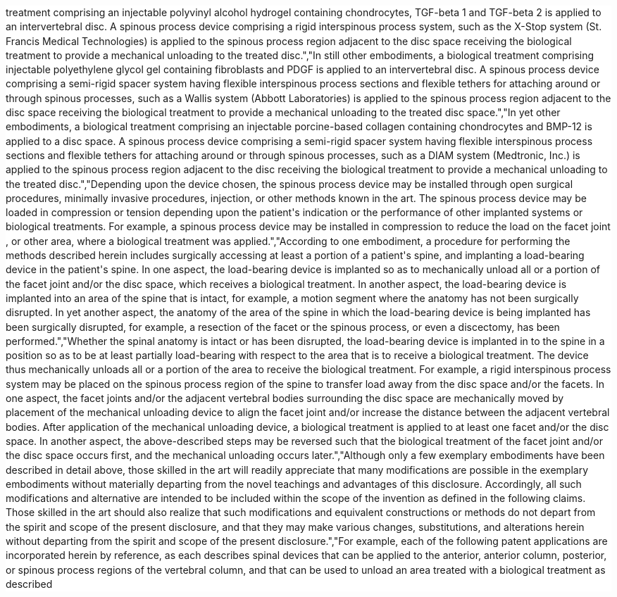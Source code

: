 treatment comprising an injectable polyvinyl alcohol hydrogel containing chondrocytes, TGF-beta 1 and TGF-beta 2 is applied to an intervertebral disc. A spinous process device comprising a rigid interspinous process system, such as the X-Stop system (St. Francis Medical Technologies) is applied to the spinous process region adjacent to the disc space receiving the biological treatment to provide a mechanical unloading to the treated disc.","In still other embodiments, a biological treatment comprising injectable polyethylene glycol gel containing fibroblasts and PDGF is applied to an intervertebral disc. A spinous process device comprising a semi-rigid spacer system having flexible interspinous process sections and flexible tethers for attaching around or through spinous processes, such as a Wallis system (Abbott Laboratories) is applied to the spinous process region adjacent to the disc space receiving the biological treatment to provide a mechanical unloading to the treated disc space.","In yet other embodiments, a biological treatment comprising an injectable porcine-based collagen containing chondrocytes and BMP-12 is applied to a disc space. A spinous process device comprising a semi-rigid spacer system having flexible interspinous process sections and flexible tethers for attaching around or through spinous processes, such as a DIAM system (Medtronic, Inc.) is applied to the spinous process region adjacent to the disc receiving the biological treatment to provide a mechanical unloading to the treated disc.","Depending upon the device chosen, the spinous process device may be installed through open surgical procedures, minimally invasive procedures, injection, or other methods known in the art. The spinous process device may be loaded in compression or tension depending upon the patient's indication or the performance of other implanted systems or biological treatments. For example, a spinous process device  may be installed in compression to reduce the load on the facet joint , or other area, where a biological treatment was applied.","According to one embodiment, a procedure for performing the methods described herein includes surgically accessing at least a portion of a patient's spine, and implanting a load-bearing device in the patient's spine. In one aspect, the load-bearing device is implanted so as to mechanically unload all or a portion of the facet joint and\/or the disc space, which receives a biological treatment. In another aspect, the load-bearing device is implanted into an area of the spine that is intact, for example, a motion segment where the anatomy has not been surgically disrupted. In yet another aspect, the anatomy of the area of the spine in which the load-bearing device is being implanted has been surgically disrupted, for example, a resection of the facet or the spinous process, or even a discectomy, has been performed.","Whether the spinal anatomy is intact or has been disrupted, the load-bearing device is implanted in to the spine in a position so as to be at least partially load-bearing with respect to the area that is to receive a biological treatment. The device thus mechanically unloads all or a portion of the area to receive the biological treatment. For example, a rigid interspinous process system may be placed on the spinous process region of the spine to transfer load away from the disc space and\/or the facets. In one aspect, the facet joints and\/or the adjacent vertebral bodies surrounding the disc space are mechanically moved by placement of the mechanical unloading device to align the facet joint and\/or increase the distance between the adjacent vertebral bodies. After application of the mechanical unloading device, a biological treatment is applied to at least one facet and\/or the disc space. In another aspect, the above-described steps may be reversed such that the biological treatment of the facet joint and\/or the disc space occurs first, and the mechanical unloading occurs later.","Although only a few exemplary embodiments have been described in detail above, those skilled in the art will readily appreciate that many modifications are possible in the exemplary embodiments without materially departing from the novel teachings and advantages of this disclosure. Accordingly, all such modifications and alternative are intended to be included within the scope of the invention as defined in the following claims. Those skilled in the art should also realize that such modifications and equivalent constructions or methods do not depart from the spirit and scope of the present disclosure, and that they may make various changes, substitutions, and alterations herein without departing from the spirit and scope of the present disclosure.","For example, each of the following patent applications are incorporated herein by reference, as each describes spinal devices that can be applied to the anterior, anterior column, posterior, or spinous process regions of the vertebral column, and that can be used to unload an area treated with a biological treatment as described